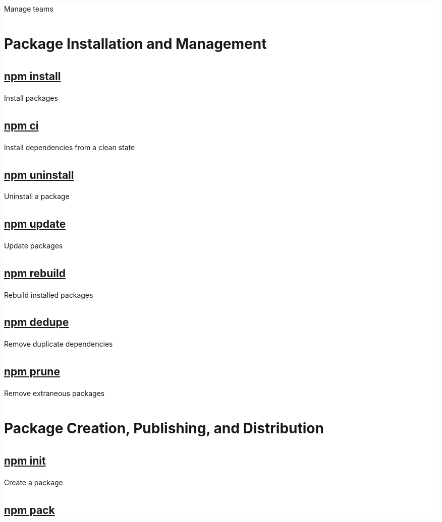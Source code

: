 Manage teams

# Package Installation and Management

## [npm install](https://docs.npmjs.com/cli/v10/commands/npm-install)

Install packages

## [npm ci](https://docs.npmjs.com/cli/v10/commands/npm-ci)

Install dependencies from a clean state

## [npm uninstall](https://docs.npmjs.com/cli/v10/commands/npm-uninstall)

Uninstall a package

## [npm update](https://docs.npmjs.com/cli/v10/commands/npm-update)

Update packages

## [npm rebuild](https://docs.npmjs.com/cli/v10/commands/npm-rebuild)

Rebuild installed packages

## [npm dedupe](https://docs.npmjs.com/cli/v10/commands/npm-dedupe)

Remove duplicate dependencies

## [npm prune](https://docs.npmjs.com/cli/v10/commands/npm-prune)

Remove extraneous packages

# Package Creation, Publishing, and Distribution

## [npm init](https://docs.npmjs.com/cli/v10/commands/npm-init)

Create a package

## [npm pack](https://docs.npmjs.com/cli/v10/commands/npm-pack)

